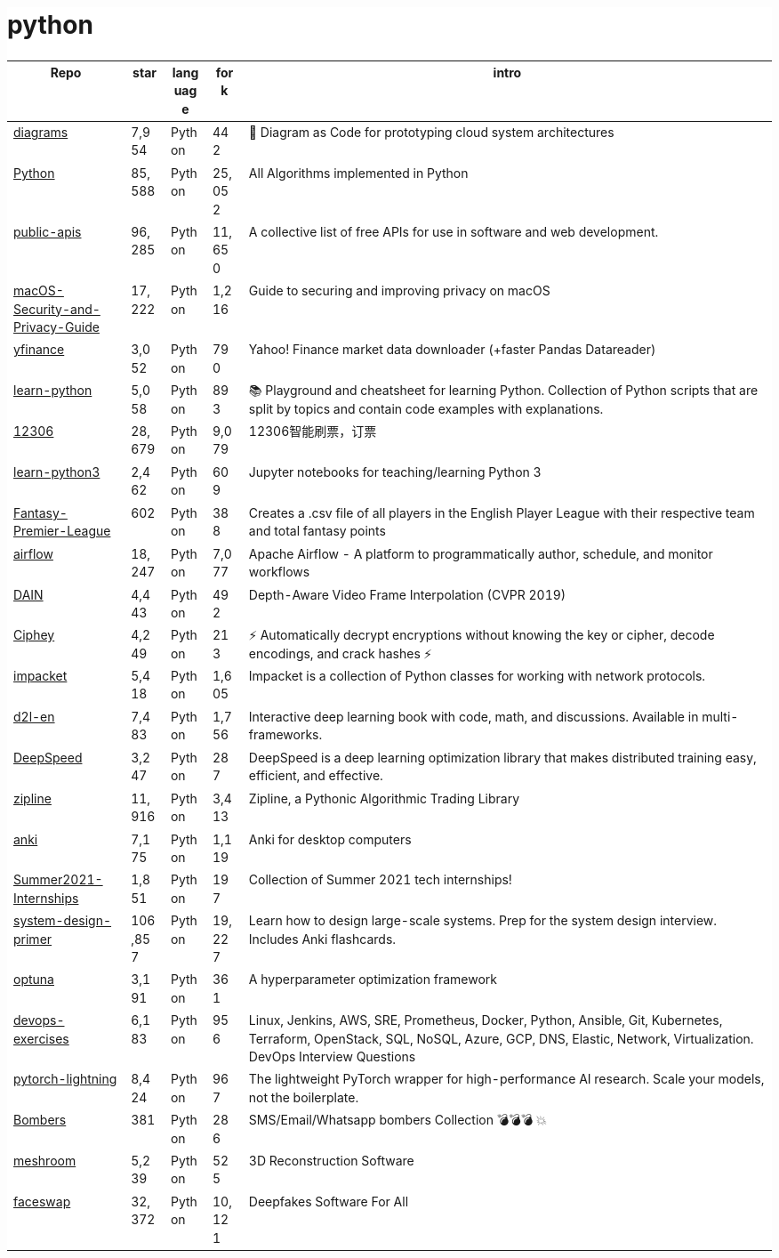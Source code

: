 
# python

Repo|star|language|fork|intro
-|-|-|-|-
[diagrams](https://github.com/mingrammer/diagrams)|7,954|Python|442|🎨 Diagram as Code for prototyping cloud system architectures
[Python](https://github.com/TheAlgorithms/Python)|85,588|Python|25,052|All Algorithms implemented in Python
[public-apis](https://github.com/public-apis/public-apis)|96,285|Python|11,650|A collective list of free APIs for use in software and web development.
[macOS-Security-and-Privacy-Guide](https://github.com/drduh/macOS-Security-and-Privacy-Guide)|17,222|Python|1,216|Guide to securing and improving privacy on macOS
[yfinance](https://github.com/ranaroussi/yfinance)|3,052|Python|790|Yahoo! Finance market data downloader (+faster Pandas Datareader)
[learn-python](https://github.com/trekhleb/learn-python)|5,058|Python|893|📚 Playground and cheatsheet for learning Python. Collection of Python scripts that are split by topics and contain code examples with explanations.
[12306](https://github.com/testerSunshine/12306)|28,679|Python|9,079|12306智能刷票，订票
[learn-python3](https://github.com/jerry-git/learn-python3)|2,462|Python|609|Jupyter notebooks for teaching/learning Python 3
[Fantasy-Premier-League](https://github.com/vaastav/Fantasy-Premier-League)|602|Python|388|Creates a .csv file of all players in the English Player League with their respective team and total fantasy points
[airflow](https://github.com/apache/airflow)|18,247|Python|7,077|Apache Airflow - A platform to programmatically author, schedule, and monitor workflows
[DAIN](https://github.com/baowenbo/DAIN)|4,443|Python|492|Depth-Aware Video Frame Interpolation (CVPR 2019)
[Ciphey](https://github.com/Ciphey/Ciphey)|4,249|Python|213|⚡ Automatically decrypt encryptions without knowing the key or cipher, decode encodings, and crack hashes ⚡
[impacket](https://github.com/SecureAuthCorp/impacket)|5,418|Python|1,605|Impacket is a collection of Python classes for working with network protocols.
[d2l-en](https://github.com/d2l-ai/d2l-en)|7,483|Python|1,756|Interactive deep learning book with code, math, and discussions. Available in multi-frameworks.
[DeepSpeed](https://github.com/microsoft/DeepSpeed)|3,247|Python|287|DeepSpeed is a deep learning optimization library that makes distributed training easy, efficient, and effective.
[zipline](https://github.com/quantopian/zipline)|11,916|Python|3,413|Zipline, a Pythonic Algorithmic Trading Library
[anki](https://github.com/ankitects/anki)|7,175|Python|1,119|Anki for desktop computers
[Summer2021-Internships](https://github.com/Pitt-CSC/Summer2021-Internships)|1,851|Python|197|Collection of Summer 2021 tech internships!
[system-design-primer](https://github.com/donnemartin/system-design-primer)|106,857|Python|19,227|Learn how to design large-scale systems. Prep for the system design interview. Includes Anki flashcards.
[optuna](https://github.com/optuna/optuna)|3,191|Python|361|A hyperparameter optimization framework
[devops-exercises](https://github.com/bregman-arie/devops-exercises)|6,183|Python|956|Linux, Jenkins, AWS, SRE, Prometheus, Docker, Python, Ansible, Git, Kubernetes, Terraform, OpenStack, SQL, NoSQL, Azure, GCP, DNS, Elastic, Network, Virtualization. DevOps Interview Questions
[pytorch-lightning](https://github.com/PyTorchLightning/pytorch-lightning)|8,424|Python|967|The lightweight PyTorch wrapper for high-performance AI research. Scale your models, not the boilerplate.
[Bombers](https://github.com/bhattsameer/Bombers)|381|Python|286|SMS/Email/Whatsapp bombers Collection 💣💣💣 💥
[meshroom](https://github.com/alicevision/meshroom)|5,239|Python|525|3D Reconstruction Software
[faceswap](https://github.com/deepfakes/faceswap)|32,372|Python|10,121|Deepfakes Software For All
